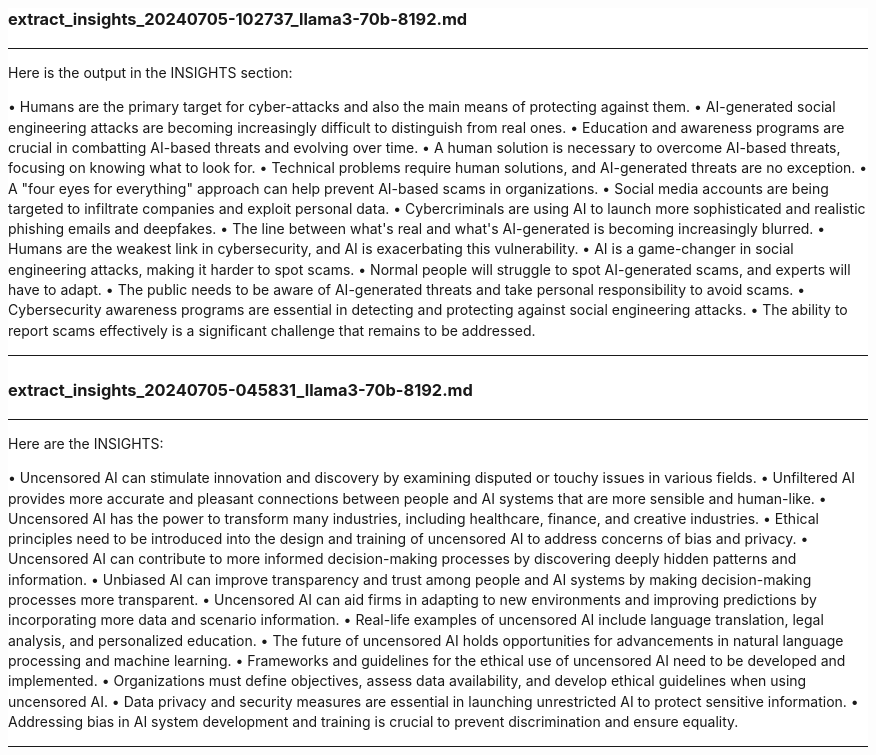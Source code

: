 
### extract_insights_20240705-102737_llama3-70b-8192.md
---
Here is the output in the INSIGHTS section:

• Humans are the primary target for cyber-attacks and also the main means of protecting against them.
• AI-generated social engineering attacks are becoming increasingly difficult to distinguish from real ones.
• Education and awareness programs are crucial in combatting AI-based threats and evolving over time.
• A human solution is necessary to overcome AI-based threats, focusing on knowing what to look for.
• Technical problems require human solutions, and AI-generated threats are no exception.
• A "four eyes for everything" approach can help prevent AI-based scams in organizations.
• Social media accounts are being targeted to infiltrate companies and exploit personal data.
• Cybercriminals are using AI to launch more sophisticated and realistic phishing emails and deepfakes.
• The line between what's real and what's AI-generated is becoming increasingly blurred.
• Humans are the weakest link in cybersecurity, and AI is exacerbating this vulnerability.
• AI is a game-changer in social engineering attacks, making it harder to spot scams.
• Normal people will struggle to spot AI-generated scams, and experts will have to adapt.
• The public needs to be aware of AI-generated threats and take personal responsibility to avoid scams.
• Cybersecurity awareness programs are essential in detecting and protecting against social engineering attacks.
• The ability to report scams effectively is a significant challenge that remains to be addressed.

---

### extract_insights_20240705-045831_llama3-70b-8192.md
---
Here are the INSIGHTS:

• Uncensored AI can stimulate innovation and discovery by examining disputed or touchy issues in various fields.
• Unfiltered AI provides more accurate and pleasant connections between people and AI systems that are more sensible and human-like.
• Uncensored AI has the power to transform many industries, including healthcare, finance, and creative industries.
• Ethical principles need to be introduced into the design and training of uncensored AI to address concerns of bias and privacy.
• Uncensored AI can contribute to more informed decision-making processes by discovering deeply hidden patterns and information.
• Unbiased AI can improve transparency and trust among people and AI systems by making decision-making processes more transparent.
• Uncensored AI can aid firms in adapting to new environments and improving predictions by incorporating more data and scenario information.
• Real-life examples of uncensored AI include language translation, legal analysis, and personalized education.
• The future of uncensored AI holds opportunities for advancements in natural language processing and machine learning.
• Frameworks and guidelines for the ethical use of uncensored AI need to be developed and implemented.
• Organizations must define objectives, assess data availability, and develop ethical guidelines when using uncensored AI.
• Data privacy and security measures are essential in launching unrestricted AI to protect sensitive information.
• Addressing bias in AI system development and training is crucial to prevent discrimination and ensure equality.

---